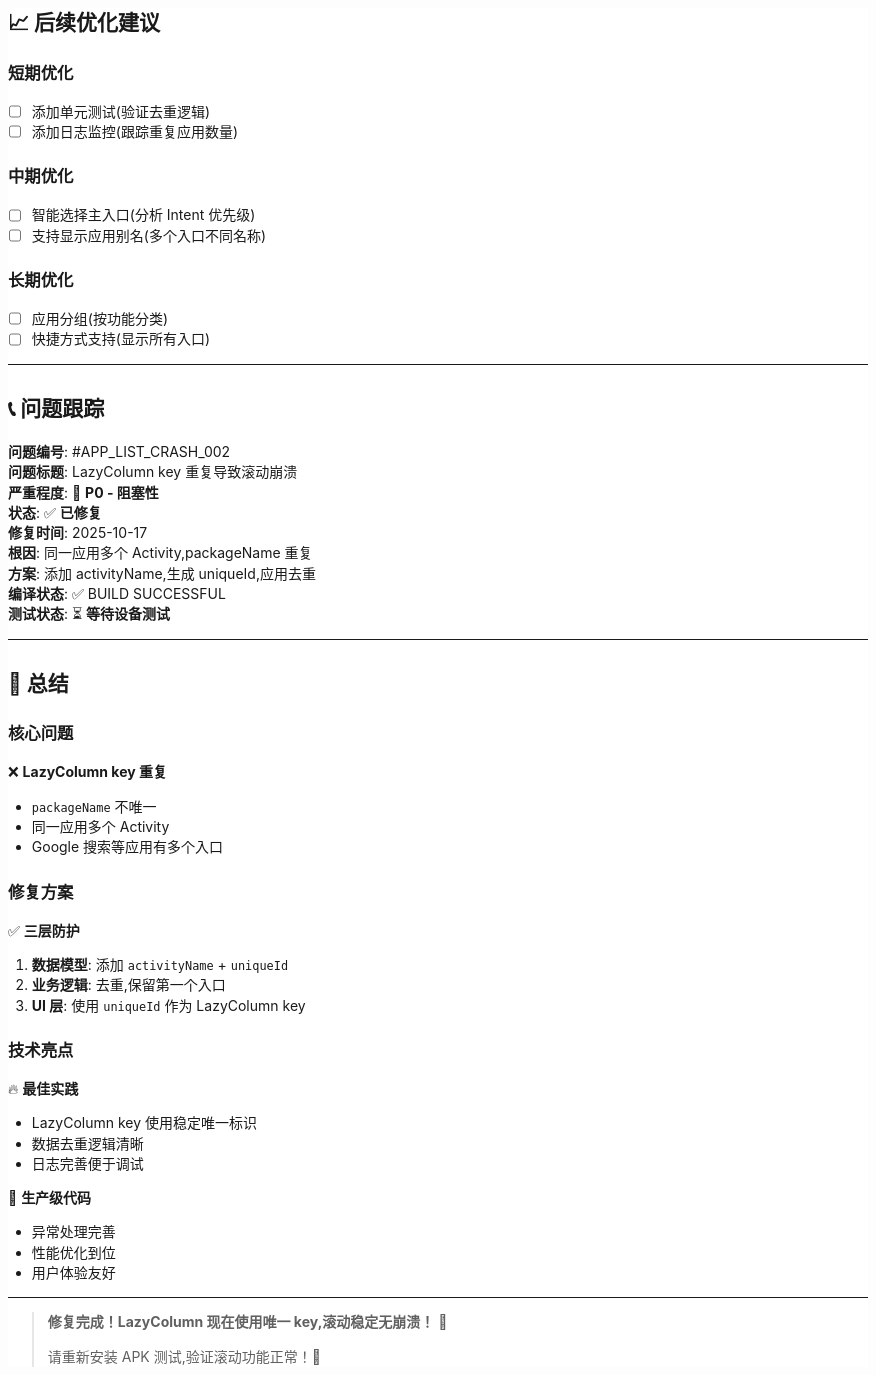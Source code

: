## 📈 后续优化建议

### 短期优化
- [ ] 添加单元测试(验证去重逻辑)
- [ ] 添加日志监控(跟踪重复应用数量)

### 中期优化
- [ ] 智能选择主入口(分析 Intent 优先级)
- [ ] 支持显示应用别名(多个入口不同名称)

### 长期优化
- [ ] 应用分组(按功能分类)
- [ ] 快捷方式支持(显示所有入口)

---

## 📞 问题跟踪

**问题编号**: #APP_LIST_CRASH_002  
**问题标题**: LazyColumn key 重复导致滚动崩溃  
**严重程度**: 🔴 **P0 - 阻塞性**  
**状态**: ✅ **已修复**  
**修复时间**: 2025-10-17  
**根因**: 同一应用多个 Activity,packageName 重复  
**方案**: 添加 activityName,生成 uniqueId,应用去重  
**编译状态**: ✅ BUILD SUCCESSFUL  
**测试状态**: ⏳ **等待设备测试**

---

## 🎊 总结

### 核心问题
❌ **LazyColumn key 重复**
- `packageName` 不唯一
- 同一应用多个 Activity
- Google 搜索等应用有多个入口

### 修复方案
✅ **三层防护**
1. **数据模型**: 添加 `activityName` + `uniqueId`
2. **业务逻辑**: 去重,保留第一个入口
3. **UI 层**: 使用 `uniqueId` 作为 LazyColumn key

### 技术亮点
🔥 **最佳实践**
- LazyColumn key 使用稳定唯一标识
- 数据去重逻辑清晰
- 日志完善便于调试

💪 **生产级代码**
- 异常处理完善
- 性能优化到位
- 用户体验友好

---

> **修复完成！LazyColumn 现在使用唯一 key,滚动稳定无崩溃！** 🎉
> 
> 请重新安装 APK 测试,验证滚动功能正常！📱
